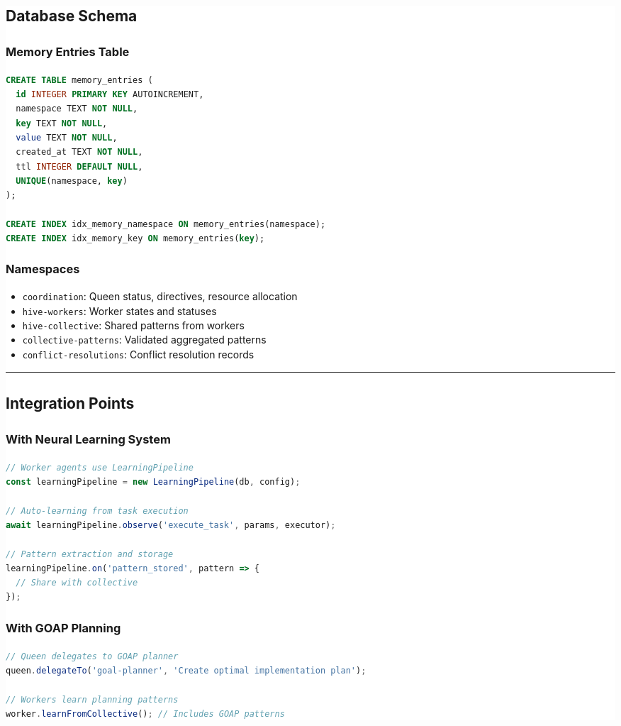 
## Database Schema

### Memory Entries Table

```sql
CREATE TABLE memory_entries (
  id INTEGER PRIMARY KEY AUTOINCREMENT,
  namespace TEXT NOT NULL,
  key TEXT NOT NULL,
  value TEXT NOT NULL,
  created_at TEXT NOT NULL,
  ttl INTEGER DEFAULT NULL,
  UNIQUE(namespace, key)
);

CREATE INDEX idx_memory_namespace ON memory_entries(namespace);
CREATE INDEX idx_memory_key ON memory_entries(key);
```

### Namespaces

- `coordination`: Queen status, directives, resource allocation
- `hive-workers`: Worker states and statuses
- `hive-collective`: Shared patterns from workers
- `collective-patterns`: Validated aggregated patterns
- `conflict-resolutions`: Conflict resolution records

---

## Integration Points

### With Neural Learning System

```typescript
// Worker agents use LearningPipeline
const learningPipeline = new LearningPipeline(db, config);

// Auto-learning from task execution
await learningPipeline.observe('execute_task', params, executor);

// Pattern extraction and storage
learningPipeline.on('pattern_stored', pattern => {
  // Share with collective
});
```

### With GOAP Planning

```typescript
// Queen delegates to GOAP planner
queen.delegateTo('goal-planner', 'Create optimal implementation plan');

// Workers learn planning patterns
worker.learnFromCollective(); // Includes GOAP patterns
```
